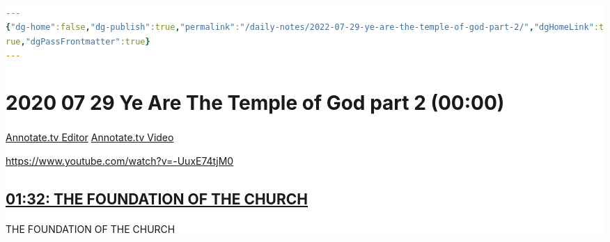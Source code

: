 ```yaml
---
{"dg-home":false,"dg-publish":true,"permalink":"/daily-notes/2022-07-29-ye-are-the-temple-of-god-part-2/","dgHomeLink":true,"dgPassFrontmatter":true}
---
```


# 2020 07 29 Ye Are The Temple of God part 2 (00:00)

[Annotate.tv Editor](https://annotate.tv/videos/62e2fd601b01420009899ac8)
[Annotate.tv Video](https://annotate.tv/watch/62e2fd601b01420009899ac8)

https://www.youtube.com/watch?v=-UuxE74tjM0

## [01:32: THE FOUNDATION OF THE CHURCH](https://annotate.tv/watch/62e2fd601b01420009899ac8?annotationId=62e2fe1105b55700097d1704)

THE FOUNDATION OF THE CHURCH

<style>
.container {font-family: sans-serif; text-align: center;}
.button-wrapper button {z-index: 1;height: 40px; width: 100px; margin: 10px;padding: 5px;}
.excalidraw .App-menu_top .buttonList { display: flex;}
.excalidraw-wrapper { height: 800px; margin: 50px; position: relative;}
:root[dir="ltr"] .excalidraw .layer-ui__wrapper .zen-mode-transition.App-menu_bottom--transition-left {transform: none;}